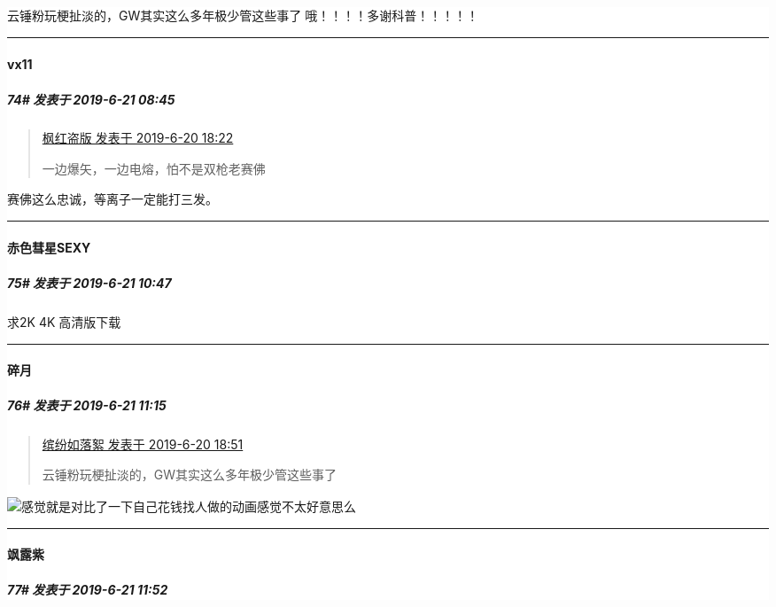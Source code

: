 云锤粉玩梗扯淡的，GW其实这么多年极少管这些事了</blockquote>
哦！！！！多谢科普！！！！！







-----

####  vx11  
##### 74#       发表于 2019-6-21 08:45



<blockquote><a href="httphttps://bbs.saraba1st.com/2b/forum.php?mod=redirect&amp;goto=findpost&amp;pid=44208456&amp;ptid=1839821" target="_blank">枫红盗版 发表于 2019-6-20 18:22</a>

一边爆矢，一边电熔，怕不是双枪老赛佛</blockquote>
赛佛这么忠诚，等离子一定能打三发。







-----

####  赤色彗星SEXY  
##### 75#       发表于 2019-6-21 10:47




求2K 4K 高清版下载







-----

####  碎月  
##### 76#       发表于 2019-6-21 11:15



<blockquote><a href="httphttps://bbs.saraba1st.com/2b/forum.php?mod=redirect&amp;goto=findpost&amp;pid=44208859&amp;ptid=1839821" target="_blank">缤纷如落絮 发表于 2019-6-20 18:51</a>

云锤粉玩梗扯淡的，GW其实这么多年极少管这些事了</blockquote>
<img src="https://static.saraba1st.com/image/smiley/face2017/049.png" referrerpolicy="no-referrer">感觉就是对比了一下自己花钱找人做的动画感觉不太好意思么







-----

####  飒露紫  
##### 77#       发表于 2019-6-21 11:52
